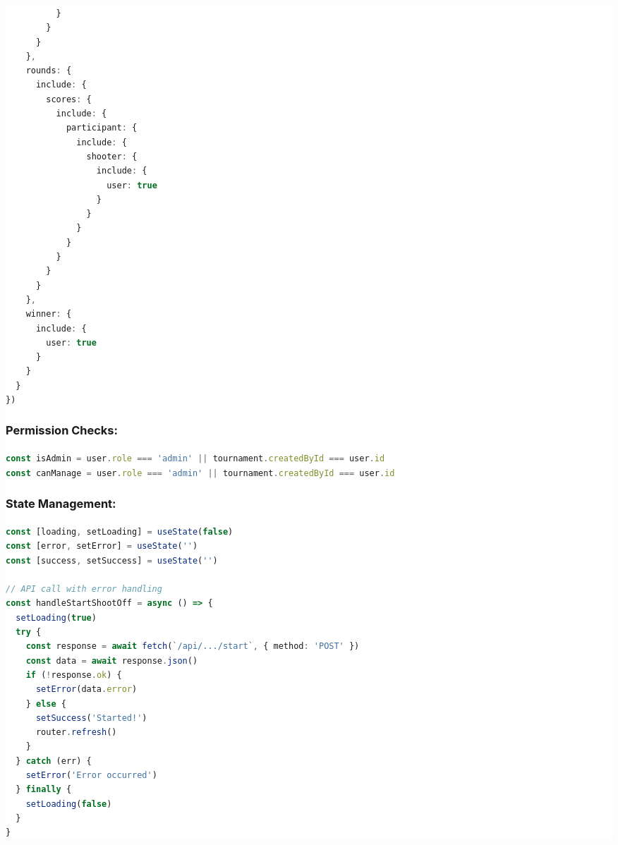 ```typescript
          }
        }
      }
    },
    rounds: {
      include: {
        scores: {
          include: {
            participant: {
              include: {
                shooter: {
                  include: {
                    user: true
                  }
                }
              }
            }
          }
        }
      }
    },
    winner: {
      include: {
        user: true
      }
    }
  }
})
```

### Permission Checks:

```typescript
const isAdmin = user.role === 'admin' || tournament.createdById === user.id
const canManage = user.role === 'admin' || tournament.createdById === user.id
```

### State Management:

```typescript
const [loading, setLoading] = useState(false)
const [error, setError] = useState('')
const [success, setSuccess] = useState('')

// API call with error handling
const handleStartShootOff = async () => {
  setLoading(true)
  try {
    const response = await fetch(`/api/.../start`, { method: 'POST' })
    const data = await response.json()
    if (!response.ok) {
      setError(data.error)
    } else {
      setSuccess('Started!')
      router.refresh()
    }
  } catch (err) {
    setError('Error occurred')
  } finally {
    setLoading(false)
  }
}
```
